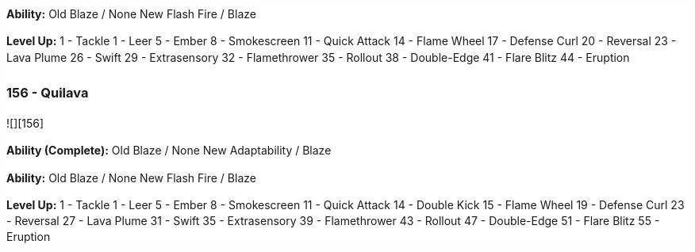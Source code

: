 **Ability:**
Old     Blaze / None
New     Flash Fire / Blaze

**Level Up:**
1 - Tackle
1 - Leer
5 - Ember
8 - Smokescreen
11 - Quick Attack
14 - Flame Wheel
17 - Defense Curl
20 - Reversal
23 - Lava Plume
26 - Swift
29 - Extrasensory
32 - Flamethrower
35 - Rollout
38 - Double-Edge
41 - Flare Blitz
44 - Eruption

### 156 - Quilava
![][156]

**Ability (Complete):**
Old     Blaze / None
New     Adaptability / Blaze

**Ability:**
Old     Blaze / None
New     Flash Fire / Blaze

**Level Up:**
1 - Tackle
1 - Leer
5 - Ember
8 - Smokescreen
11 - Quick Attack
14 - Double Kick
15 - Flame Wheel
19 - Defense Curl
23 - Reversal
27 - Lava Plume
31 - Swift
35 - Extrasensory
39 - Flamethrower
43 - Rollout
47 - Double-Edge
51 - Flare Blitz
55 - Eruption
